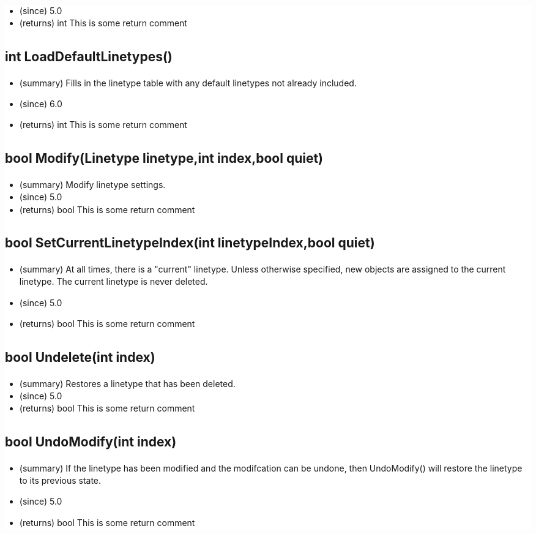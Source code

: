 - (since) 5.0
- (returns) int This is some return comment
## int LoadDefaultLinetypes()
- (summary) 
     Fills in the linetype table with any default linetypes not already included.
     
- (since) 6.0
- (returns) int This is some return comment
## bool Modify(Linetype linetype,int index,bool quiet)
- (summary) Modify linetype settings.
- (since) 5.0
- (returns) bool This is some return comment
## bool SetCurrentLinetypeIndex(int linetypeIndex,bool quiet)
- (summary) 
     At all times, there is a "current" linetype. Unless otherwise specified, new objects
     are assigned to the current linetype. The current linetype is never deleted.
     
- (since) 5.0
- (returns) bool This is some return comment
## bool Undelete(int index)
- (summary) Restores a linetype that has been deleted.
- (since) 5.0
- (returns) bool This is some return comment
## bool UndoModify(int index)
- (summary) 
     If the linetype has been modified and the modifcation can be undone,
     then UndoModify() will restore the linetype to its previous state.
     
- (since) 5.0
- (returns) bool This is some return comment
